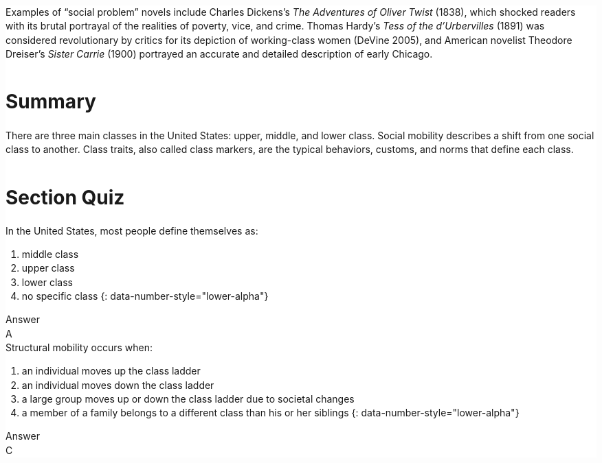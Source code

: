 Examples of “social problem” novels include Charles Dickens’s *The Adventures of Oliver Twist* (1838), which shocked readers with its brutal portrayal of the realities of poverty, vice, and crime. Thomas Hardy’s *Tess of the d’Urbervilles* (1891) was considered revolutionary by critics for its depiction of working-class women (DeVine 2005), and American novelist Theodore Dreiser’s *Sister Carrie* (1900) portrayed an accurate and detailed description of early Chicago.

</div>

# Summary

There are three main classes in the United States: upper, middle, and lower class. Social mobility describes a shift from one social class to another. Class traits, also called class markers, are the typical behaviors, customs, and norms that define each class.

# Section Quiz

<div data-type="exercise" class="exercise" data-element-type="section-quiz">
<div data-type="problem" class="problem" markdown="1">
In the United States, most people define themselves as:

1.  middle class
2.  upper class
3.  lower class
4.  no specific class
{: data-number-style="lower-alpha"}

</div>
<div data-type="solution" class="solution" markdown="1">
<div data-type="title">
Answer
</div>
A

</div>
</div>

<div data-type="exercise" class="exercise" data-element-type="section-quiz">
<div data-type="problem" class="problem" markdown="1">
Structural mobility occurs when:

1.  an individual moves up the class ladder
2.  an individual moves down the class ladder
3.  a large group moves up or down the class ladder due to societal changes
4.  a member of a family belongs to a different class than his or her siblings
{: data-number-style="lower-alpha"}

</div>
<div data-type="solution" class="solution" markdown="1">
<div data-type="title">
Answer
</div>
C
